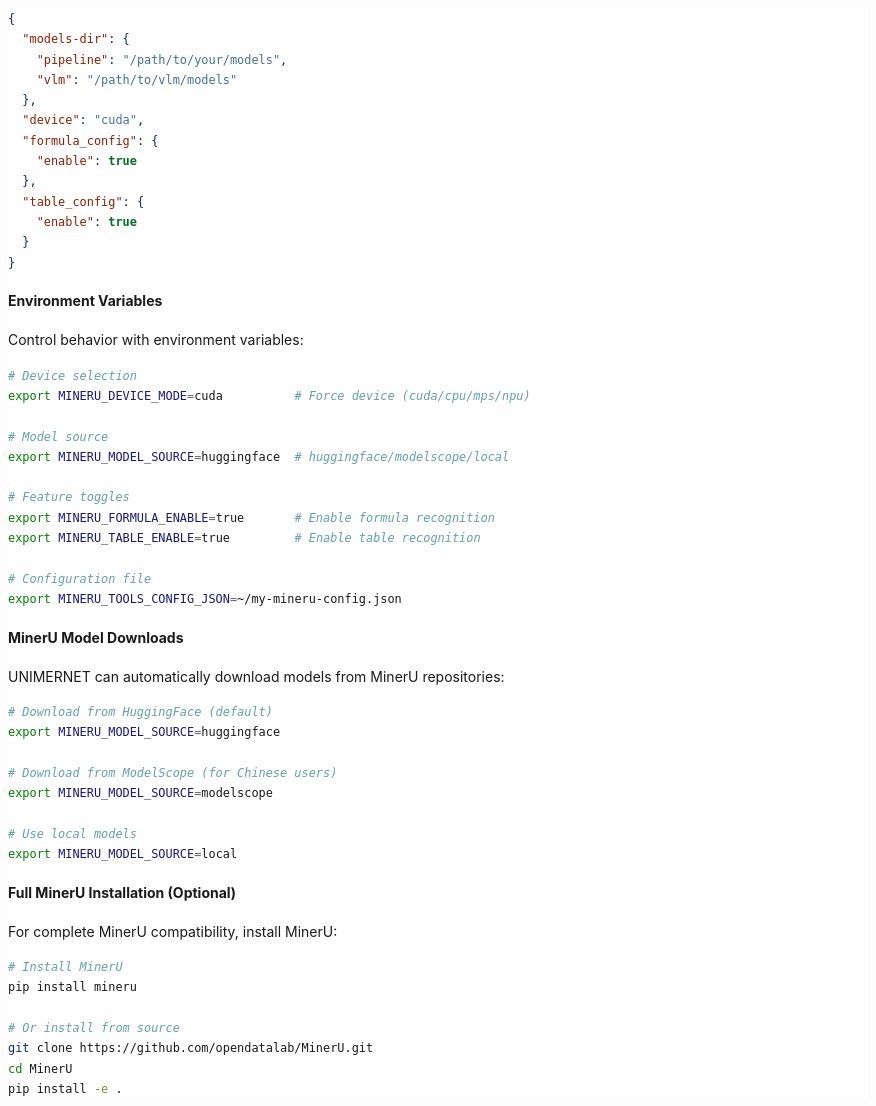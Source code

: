 ```json
{
  "models-dir": {
    "pipeline": "/path/to/your/models",
    "vlm": "/path/to/vlm/models"
  },
  "device": "cuda",
  "formula_config": {
    "enable": true
  },
  "table_config": {
    "enable": true
  }
}
```

#### Environment Variables
Control behavior with environment variables:

```bash
# Device selection
export MINERU_DEVICE_MODE=cuda          # Force device (cuda/cpu/mps/npu)

# Model source
export MINERU_MODEL_SOURCE=huggingface  # huggingface/modelscope/local

# Feature toggles
export MINERU_FORMULA_ENABLE=true       # Enable formula recognition
export MINERU_TABLE_ENABLE=true         # Enable table recognition

# Configuration file
export MINERU_TOOLS_CONFIG_JSON=~/my-mineru-config.json
```

#### MinerU Model Downloads
UNIMERNET can automatically download models from MinerU repositories:

```bash
# Download from HuggingFace (default)
export MINERU_MODEL_SOURCE=huggingface

# Download from ModelScope (for Chinese users)
export MINERU_MODEL_SOURCE=modelscope

# Use local models
export MINERU_MODEL_SOURCE=local
```

#### Full MinerU Installation (Optional)
For complete MinerU compatibility, install MinerU:

```bash
# Install MinerU
pip install mineru

# Or install from source
git clone https://github.com/opendatalab/MinerU.git
cd MinerU
pip install -e .
```
